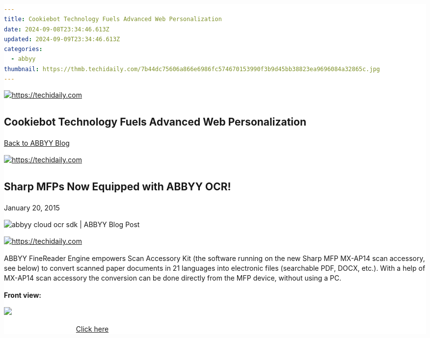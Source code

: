 ```yaml
---
title: Cookiebot Technology Fuels Advanced Web Personalization
date: 2024-09-08T23:34:46.613Z
updated: 2024-09-09T23:34:46.613Z
categories:
  - abbyy
thumbnail: https://thmb.techidaily.com/7b44dc75606a866e6986fc574670153990f3b9d45bb38823ea9696084a32865c.jpg
---
```



<a href="https://aligracehair.sjv.io/c/5597632/2135359/19272" target="_top" id="2135359">
  <img src="//a.impactradius-go.com/display-ad/19272-2135359" border="0" alt="https://techidaily.com" width="392" height="72"/>
</a>
<img height="0" width="0" src="https://aligracehair.sjv.io/i/5597632/2135359/19272" style="position:absolute;visibility:hidden;" border="0" />

## Cookiebot Technology Fuels Advanced Web Personalization

[Back to ABBYY Blog](https://tools.techidaily.com/abbyy/products/)


<a href="https://appsumo.8odi.net/c/5597632/2129738/7443" target="_top" id="2129738">
  <img src="//a.impactradius-go.com/display-ad/7443-2129738" border="0" alt="https://techidaily.com" width="728" height="90"/>
</a>
<img height="0" width="0" src="https://appsumo.8odi.net/i/5597632/2129738/7443" style="position:absolute;visibility:hidden;" border="0" />

## Sharp MFPs Now Equipped with ABBYY OCR!

January 20, 2015

![abbyy cloud ocr sdk | ABBYY Blog Post](https://static4.abbyy.com/abbyycommedia/28766/ocrsdk-visual-default.jpg) 


<a href="https://review-au.sjv.io/c/5597632/2098700/14409" target="_top" id="2098700">
  <img src="//a.impactradius-go.com/display-ad/14409-2098700" border="0" alt="https://techidaily.com" width="160" height="90"/>
</a>
<img height="0" width="0" src="https://review-au.sjv.io/i/5597632/2098700/14409" style="position:absolute;visibility:hidden;" border="0" />

ABBYY FineReader Engine empowers Scan Accessory Kit (the software running on the new Sharp MFP MX-AP14 scan accessory, see below) to convert scanned paper documents in 21 languages into electronic files (searchable PDF, DOCX, etc.). With a help of MX-AP14 scan accessory the conversion can be done directly from the MFP device, without using a PC.

**Front view:**

![](https://static1.abbyy.com/abbyycommedia/28797/01-front-view.png)


<span id="1983472">
					<video width="576" height="240" style="cursor:pointer"
           poster="//a.impactradius-go.com/display-clicktoplayimage/1983472.png"
           onclick="if(!this.playClicked){this.play();this.setAttribute('controls',true);this.playClicked=true;}">
	   <source src="//a.impactradius-go.com/display-ad/22993-1983472">
	   <img src="//a.impactradius-go.com/display-clicktoplayimage/1983472.png" style="border: none; height: 100%; width: 100%; object-fit: contain">
	</video>
	<div style="width:360px;text-align:center"><a href="javascript:window.open(decodeURIComponent('https%3A%2F%2Fhomestyler.sjv.io%2Fc%2F5597632%2F1983472%2F22993'), '_blank');void(0);">Click here</a></div>
</span>